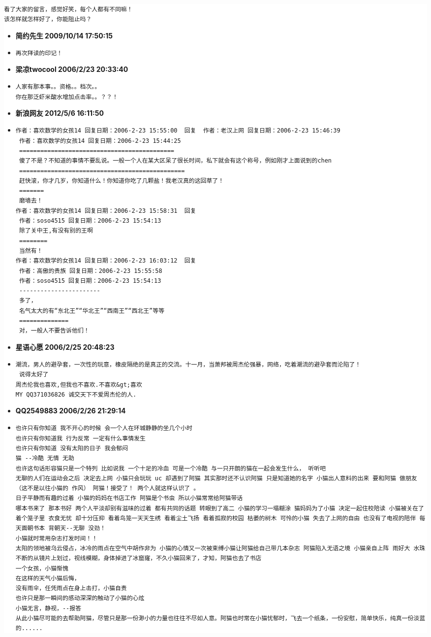   ```
  看了大家的留言，感觉好笑，每个人都有不同嘛！
  该怎样就怎样好了，你能阻止吗？
  ```
- **简约先生 2009/10/14 17:50:15**
- ```
  再次拜读的印记！
  ```
- **梁凉twocool 2006/2/23 20:33:40**
- ```
  人家有那本事。。资格。。档次。。
  你在那泛虾米酸水增加点击率。。？？！
  ```
- **新浪网友 2012/5/6 16:11:50**
- ```
  作者：喜欢数学的女孩14 回复日期：2006-2-23 15:55:00  回复  作者：老汉上网 回复日期：2006-2-23 15:46:39  
   作者：喜欢数学的女孩14 回复日期：2006-2-23 15:44:25 
   ============================================
   傻了不是？不知道的事情不要乱说。一般一个人在某大区呆了很长时间，私下就会有这个称号，例如刚才上面说到的chen
   ===============================================
   赶快滚，你才几岁，你知道什么！你知道你吃了几颗盐！我老汉真的这回草了！
   =======
   磨墙去！ 
  作者：喜欢数学的女孩14 回复日期：2006-2-23 15:58:31  回复 
   作者：soso4515 回复日期：2006-2-23 15:54:13  
   除了关中王,有没有别的王啊
   ========
   当然有！ 
  作者：喜欢数学的女孩14 回复日期：2006-2-23 16:03:12  回复 
   作者：高傲的贵族 回复日期：2006-2-23 15:55:58  
   作者：soso4515 回复日期：2006-2-23 15:54:13 
   -----------------------
   多了，
   名气太大的有“东北王”“华北王”“西南王”“西北王”等等
   ==============
   对，一般人不要告诉他们！ 
  ```
- **星语心愿 2006/2/25 20:48:23**
- ```
  潮流，男人的避孕套，一次性的玩意，橡皮隔绝的是真正的交流。十一月，当萧邦被周杰伦强暴，网络，吃着潮流的避孕套而沦陷了！
   说得太好了
  周杰伦我也喜欢,但我也不喜欢.不喜欢&gt;喜欢
  MY QQ371036826 诚交天下不爱周杰伦的人.
  ```
- **QQ2549883 2006/2/26 21:29:14**
- ```
  也许只有你知道 我不开心的时候 会一个人在环城静静的坐几个小时  
  也许只有你知道我 行为反常 一定有什么事情发生  
  也许只有你知道 没有太阳的日子 我会郁闷  
  猫 --冷酷 无情 无助  
  也许这句话形容猫只是一个特列 比如说我 一个十足的冷血 可是一个冷酷 与一只开朗的猫在一起会发生什么， 听听吧  
  无聊的人们在运动会之后 决定去上网 小猫只会玩玩 uc 却遇到了阿猫 其实那时还不认识阿猫 只是知道她的名字 小猫出人意料的出来 要和阿猫 做朋友（这不是以往小猫的 作风） 阿猫！接受了！ 两个人就这样认识了 。  
  日子平静而有趣的过着 小猫的妈妈在书店工作 阿猫是个书虫 所以小猫常常给阿猫带话  
  哪本书来了 那本书好 两个人平淡却别有滋味的过着 都有共同的话题 转眼到了高二 小猫的学习一塌糊涂 猫妈妈为了小猫 决定一起住校陪读 小猫被关在了着个笼子里 衣食无忧 却十分压抑 看着鸟笼一天天生绣 看着尘土飞扬 看着孤寂的校园 枯萎的树木 可怜的小猫 失去了上网的自由 也没有了电视的陪伴 每天面朝书本 背朝天--无聊 没劲！  
  小猫就时常用杂志打发时间！！  
  太阳的领地被乌云侵占，冰冷的雨点在空气中胡作非为 小猫的心情又一次被束缚小猫让阿猫给自己带几本杂志 阿猫陷入无语之境 小猫亲自上阵 雨好大 水珠不断的从镜片上划过，视线模糊，身体掉进了冰窟窿，不久小猫回来了，才知，阿猫也去了书店  
  一个女孩，小猫惭愧  
  在这样的天气小猫后悔，  
  没有雨伞，任凭雨点在身上击打，小猫自责  
  也许只是那一瞬间的感动深深的触动了小猫的心炫  
  小猫无言，静视，--报答  
  从此小猫尽可能的去帮助阿猫，尽管只是那一份渺小的力量也往往不尽如人意。阿猫也时常在小猫忧郁时，飞去一个纸条，一份安慰，简单快乐，纯真一份淡蓝的......  